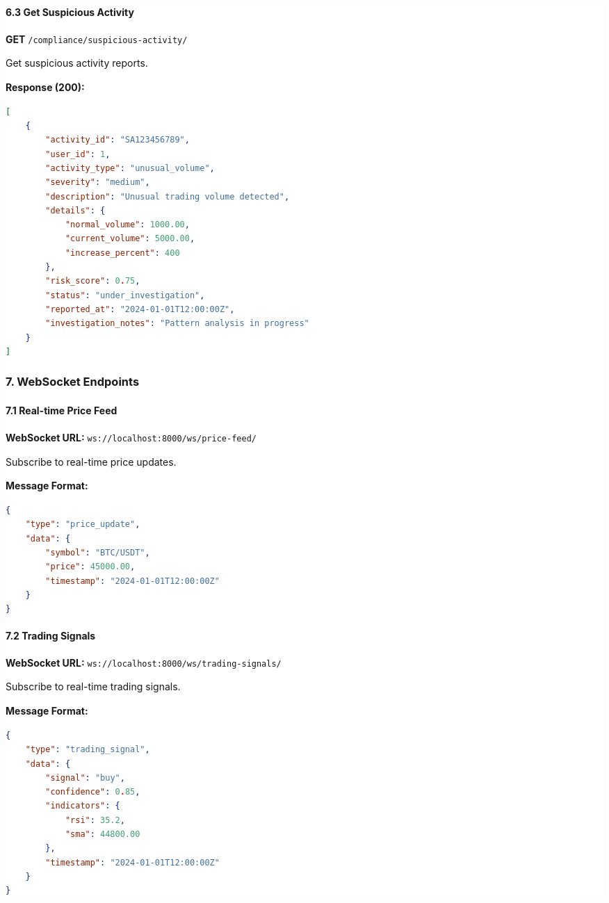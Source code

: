 #### 6.3 Get Suspicious Activity
**GET** `/compliance/suspicious-activity/`

Get suspicious activity reports.

**Response (200):**
```json
[
    {
        "activity_id": "SA123456789",
        "user_id": 1,
        "activity_type": "unusual_volume",
        "severity": "medium",
        "description": "Unusual trading volume detected",
        "details": {
            "normal_volume": 1000.00,
            "current_volume": 5000.00,
            "increase_percent": 400
        },
        "risk_score": 0.75,
        "status": "under_investigation",
        "reported_at": "2024-01-01T12:00:00Z",
        "investigation_notes": "Pattern analysis in progress"
    }
]
```

### 7. WebSocket Endpoints

#### 7.1 Real-time Price Feed
**WebSocket URL:** `ws://localhost:8000/ws/price-feed/`

Subscribe to real-time price updates.

**Message Format:**
```json
{
    "type": "price_update",
    "data": {
        "symbol": "BTC/USDT",
        "price": 45000.00,
        "timestamp": "2024-01-01T12:00:00Z"
    }
}
```

#### 7.2 Trading Signals
**WebSocket URL:** `ws://localhost:8000/ws/trading-signals/`

Subscribe to real-time trading signals.

**Message Format:**
```json
{
    "type": "trading_signal",
    "data": {
        "signal": "buy",
        "confidence": 0.85,
        "indicators": {
            "rsi": 35.2,
            "sma": 44800.00
        },
        "timestamp": "2024-01-01T12:00:00Z"
    }
}
```

